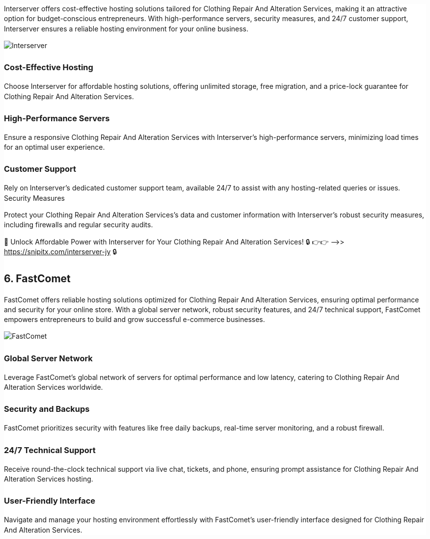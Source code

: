 Interserver offers cost-effective hosting solutions tailored for Clothing Repair And Alteration Services, making it an attractive option for budget-conscious entrepreneurs. With high-performance servers, security measures, and 24/7 customer support, Interserver ensures a reliable hosting environment for your online business.

![Interserver](https://i.imgur.com/OM5dOEW.jpeg "Interserver Hosting")

### Cost-Effective Hosting
Choose Interserver for affordable hosting solutions, offering unlimited storage, free migration, and a price-lock guarantee for Clothing Repair And Alteration Services.

### High-Performance Servers
Ensure a responsive Clothing Repair And Alteration Services with Interserver’s high-performance servers, minimizing load times for an optimal user experience.

### Customer Support
Rely on Interserver’s dedicated customer support team, available 24/7 to assist with any hosting-related queries or issues.
Security Measures

Protect your Clothing Repair And Alteration Services’s data and customer information with Interserver’s robust security measures, including firewalls and regular security audits.

💸 Unlock Affordable Power with Interserver for Your Clothing Repair And Alteration Services! 🔒
👉👉 -->> https://snipitx.com/interserver-jy 🔒

## 6. FastComet

FastComet offers reliable hosting solutions optimized for Clothing Repair And Alteration Services, ensuring optimal performance and security for your online store. With a global server network, robust security features, and 24/7 technical support, FastComet empowers entrepreneurs to build and grow successful e-commerce businesses.

![FastComet](https://i.imgur.com/7qgXuWp.png "FastComet Hosting")

### Global Server Network
Leverage FastComet’s global network of servers for optimal performance and low latency, catering to Clothing Repair And Alteration Services worldwide.

### Security and Backups
FastComet prioritizes security with features like free daily backups, real-time server monitoring, and a robust firewall.

### 24/7 Technical Support
Receive round-the-clock technical support via live chat, tickets, and phone, ensuring prompt assistance for Clothing Repair And Alteration Services hosting.

### User-Friendly Interface
Navigate and manage your hosting environment effortlessly with FastComet’s user-friendly interface designed for Clothing Repair And Alteration Services.
